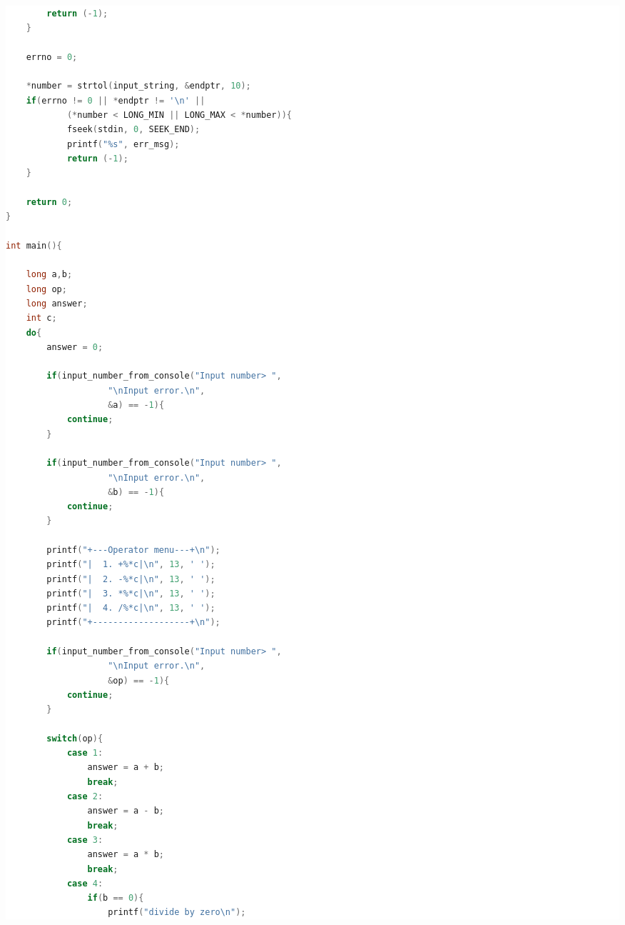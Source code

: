 ```cpp
		return (-1);
	}

	errno = 0;

	*number = strtol(input_string, &endptr, 10);
	if(errno != 0 || *endptr != '\n' || 
			(*number < LONG_MIN || LONG_MAX < *number)){
			fseek(stdin, 0, SEEK_END);
			printf("%s", err_msg);
			return (-1);
	}

	return 0;
}

int main(){

	long a,b;
	long op;
	long answer;
	int c;
	do{
		answer = 0;

		if(input_number_from_console("Input number> ",
					"\nInput error.\n",
					&a) == -1){
			continue;
		}

		if(input_number_from_console("Input number> ",
					"\nInput error.\n",
					&b) == -1){
			continue;
		}

		printf("+---Operator menu---+\n");
		printf("|  1. +%*c|\n", 13, ' ');
		printf("|  2. -%*c|\n", 13, ' ');
		printf("|  3. *%*c|\n", 13, ' ');
		printf("|  4. /%*c|\n", 13, ' ');
		printf("+-------------------+\n");

		if(input_number_from_console("Input number> ",
					"\nInput error.\n",
					&op) == -1){
			continue;
		}

		switch(op){
			case 1:
				answer = a + b;
				break;
			case 2:
				answer = a - b;
				break;
			case 3:
				answer = a * b;
				break;
			case 4:
				if(b == 0){
					printf("divide by zero\n");
```